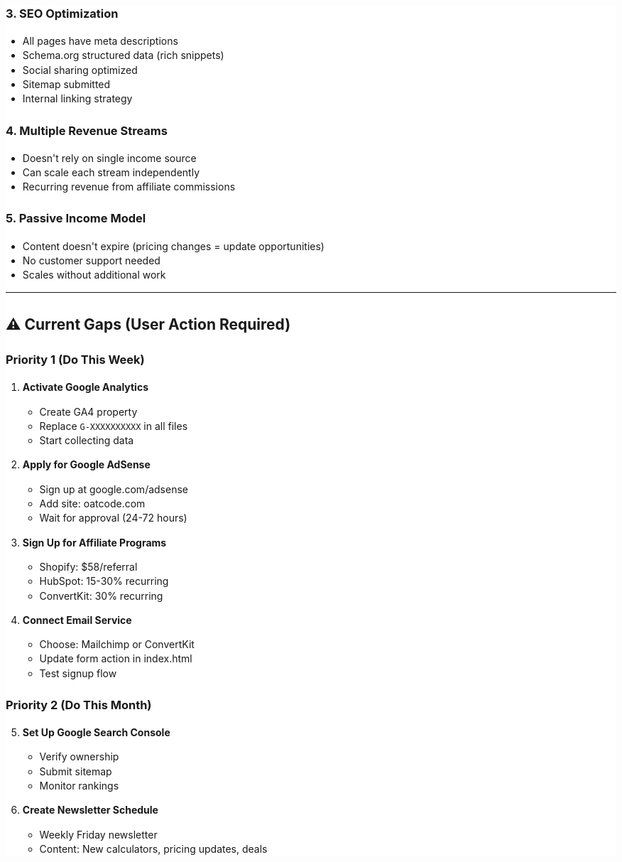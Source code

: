 ### 3. **SEO Optimization**
- All pages have meta descriptions
- Schema.org structured data (rich snippets)
- Social sharing optimized
- Sitemap submitted
- Internal linking strategy

### 4. **Multiple Revenue Streams**
- Doesn't rely on single income source
- Can scale each stream independently
- Recurring revenue from affiliate commissions

### 5. **Passive Income Model**
- Content doesn't expire (pricing changes = update opportunities)
- No customer support needed
- Scales without additional work

---

## ⚠️ Current Gaps (User Action Required)

### Priority 1 (Do This Week)
1. **Activate Google Analytics**
   - Create GA4 property
   - Replace `G-XXXXXXXXXX` in all files
   - Start collecting data

2. **Apply for Google AdSense**
   - Sign up at google.com/adsense
   - Add site: oatcode.com
   - Wait for approval (24-72 hours)

3. **Sign Up for Affiliate Programs**
   - Shopify: $58/referral
   - HubSpot: 15-30% recurring
   - ConvertKit: 30% recurring

4. **Connect Email Service**
   - Choose: Mailchimp or ConvertKit
   - Update form action in index.html
   - Test signup flow

### Priority 2 (Do This Month)
5. **Set Up Google Search Console**
   - Verify ownership
   - Submit sitemap
   - Monitor rankings

6. **Create Newsletter Schedule**
   - Weekly Friday newsletter
   - Content: New calculators, pricing updates, deals
